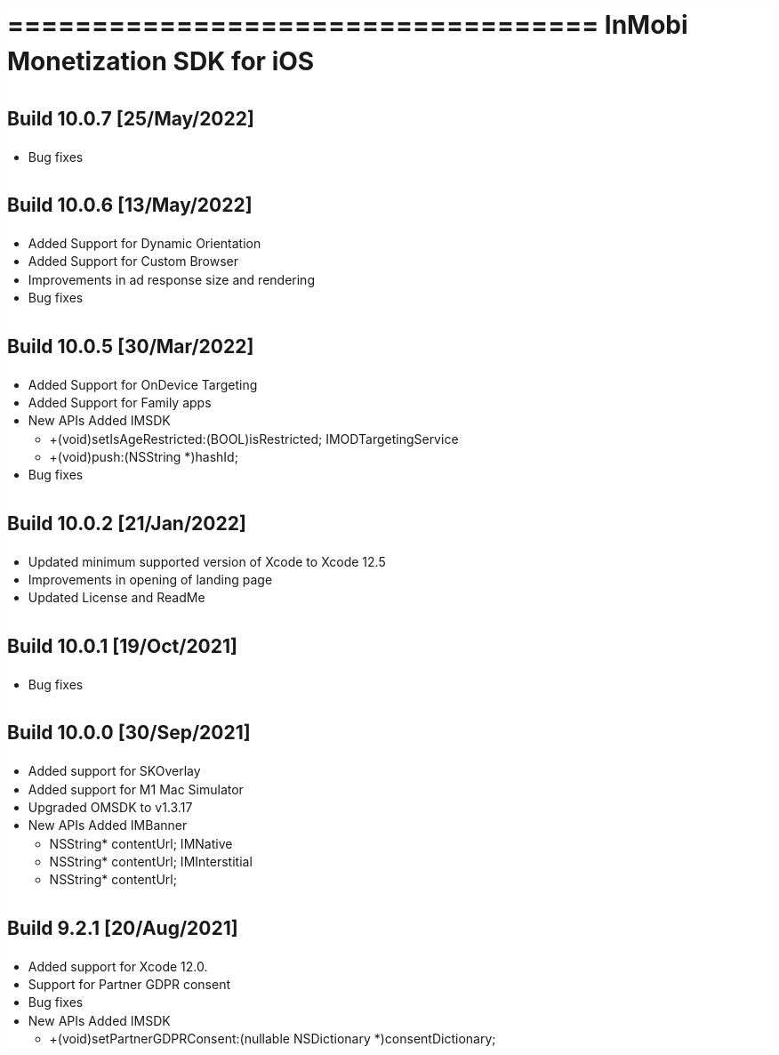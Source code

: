 ===================================
InMobi Monetization SDK for iOS
===================================
Build 10.0.7 [25/May/2022]
-------------
- Bug fixes

Build 10.0.6 [13/May/2022]
-------------
- Added Support for Dynamic Orientation
- Added Support for Custom Browser
- Improvements in ad response size and rendering
- Bug fixes

Build 10.0.5 [30/Mar/2022]
-------------
- Added Support for OnDevice Targeting
- Added Support for Family apps
- New APIs Added
    IMSDK
    + +(void)setIsAgeRestricted:(BOOL)isRestricted;
    IMODTargetingService
    + +(void)push:(NSString *)hashId;
- Bug fixes

Build 10.0.2 [21/Jan/2022]
-------------
- Updated minimum supported version of Xcode to Xcode 12.5
- Improvements in opening of landing page
- Updated License and ReadMe

Build 10.0.1 [19/Oct/2021]
-------------
- Bug fixes

Build 10.0.0 [30/Sep/2021]
-------------
- Added support for SKOverlay 
- Added support for M1 Mac Simulator
- Upgraded OMSDK  to v1.3.17
- New APIs Added
    IMBanner
    +  NSString* contentUrl;
    IMNative
    +  NSString* contentUrl;
    IMInterstitial
    +  NSString* contentUrl;
    
Build 9.2.1 [20/Aug/2021]
-------------
- Added support for Xcode 12.0.
- Support for Partner GDPR consent
- Bug fixes
- New APIs Added
    IMSDK
    + +(void)setPartnerGDPRConsent:(nullable NSDictionary *)consentDictionary;
